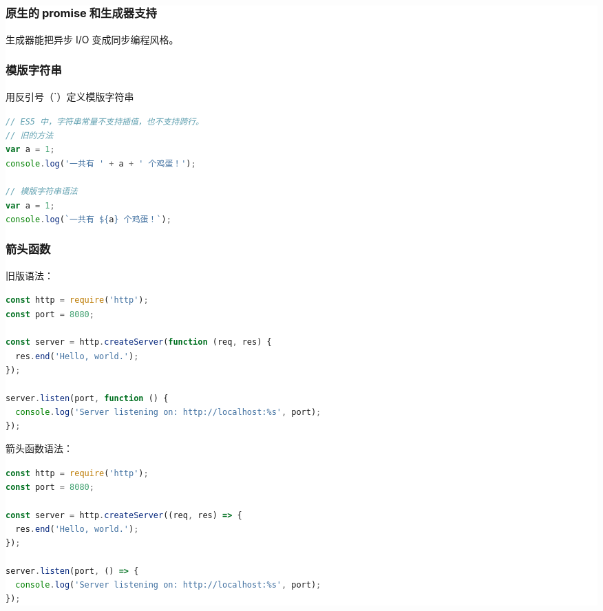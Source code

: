 ### 原生的 promise 和生成器支持

生成器能把异步 I/O 变成同步编程风格。



### 模版字符串

用反引号（`）定义模版字符串

```javascript
// ES5 中，字符串常量不支持插值，也不支持跨行。
// 旧的方法
var a = 1;
console.log('一共有 ' + a + ' 个鸡蛋！');

// 模版字符串语法
var a = 1;
console.log(`一共有 ${a} 个鸡蛋！`);
```



### 箭头函数

旧版语法：

```javascript
const http = require('http');
const port = 8080;

const server = http.createServer(function (req, res) {
  res.end('Hello, world.');
});

server.listen(port, function () {
  console.log('Server listening on: http://localhost:%s', port);
});
```

箭头函数语法：

```javascript
const http = require('http');
const port = 8080;

const server = http.createServer((req, res) => {
  res.end('Hello, world.');
});

server.listen(port, () => {
  console.log('Server listening on: http://localhost:%s', port);
});
```


